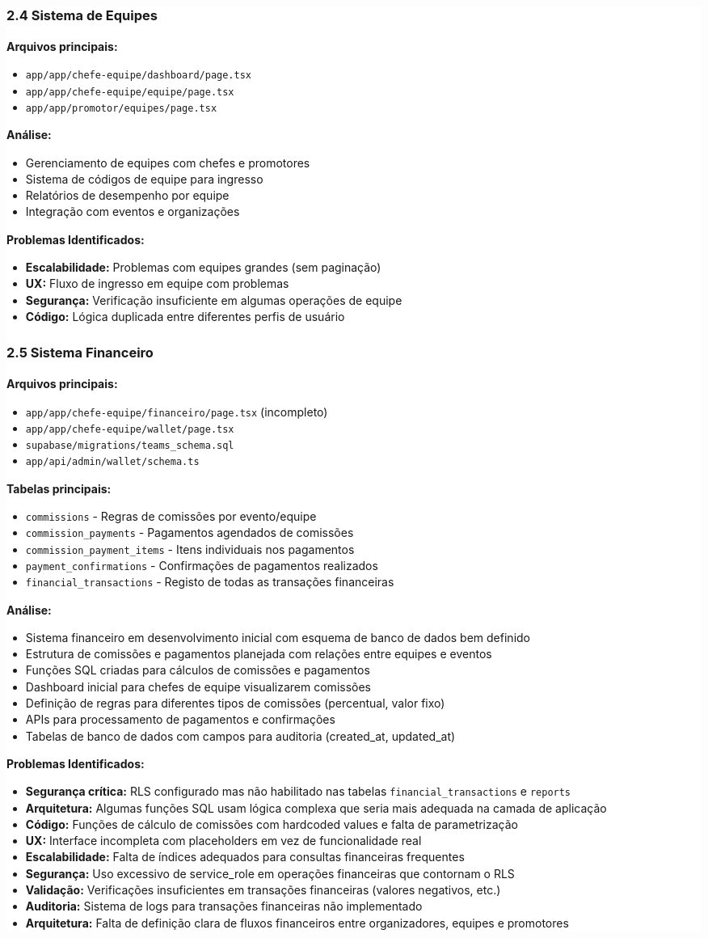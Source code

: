 ### 2.4 Sistema de Equipes
**Arquivos principais:**
- `app/app/chefe-equipe/dashboard/page.tsx`
- `app/app/chefe-equipe/equipe/page.tsx`
- `app/app/promotor/equipes/page.tsx`

**Análise:**
- Gerenciamento de equipes com chefes e promotores
- Sistema de códigos de equipe para ingresso
- Relatórios de desempenho por equipe
- Integração com eventos e organizações

**Problemas Identificados:**
- **Escalabilidade:** Problemas com equipes grandes (sem paginação)
- **UX:** Fluxo de ingresso em equipe com problemas
- **Segurança:** Verificação insuficiente em algumas operações de equipe
- **Código:** Lógica duplicada entre diferentes perfis de usuário

### 2.5 Sistema Financeiro
**Arquivos principais:**
- `app/app/chefe-equipe/financeiro/page.tsx` (incompleto)
- `app/app/chefe-equipe/wallet/page.tsx`
- `supabase/migrations/teams_schema.sql`
- `app/api/admin/wallet/schema.ts`

**Tabelas principais:**
- `commissions` - Regras de comissões por evento/equipe
- `commission_payments` - Pagamentos agendados de comissões
- `commission_payment_items` - Itens individuais nos pagamentos
- `payment_confirmations` - Confirmações de pagamentos realizados
- `financial_transactions` - Registo de todas as transações financeiras

**Análise:**
- Sistema financeiro em desenvolvimento inicial com esquema de banco de dados bem definido
- Estrutura de comissões e pagamentos planejada com relações entre equipes e eventos
- Funções SQL criadas para cálculos de comissões e pagamentos
- Dashboard inicial para chefes de equipe visualizarem comissões
- Definição de regras para diferentes tipos de comissões (percentual, valor fixo)
- APIs para processamento de pagamentos e confirmações
- Tabelas de banco de dados com campos para auditoria (created_at, updated_at)

**Problemas Identificados:**
- **Segurança crítica:** RLS configurado mas não habilitado nas tabelas `financial_transactions` e `reports`
- **Arquitetura:** Algumas funções SQL usam lógica complexa que seria mais adequada na camada de aplicação
- **Código:** Funções de cálculo de comissões com hardcoded values e falta de parametrização
- **UX:** Interface incompleta com placeholders em vez de funcionalidade real
- **Escalabilidade:** Falta de índices adequados para consultas financeiras frequentes
- **Segurança:** Uso excessivo de service_role em operações financeiras que contornam o RLS
- **Validação:** Verificações insuficientes em transações financeiras (valores negativos, etc.)
- **Auditoria:** Sistema de logs para transações financeiras não implementado
- **Arquitetura:** Falta de definição clara de fluxos financeiros entre organizadores, equipes e promotores
